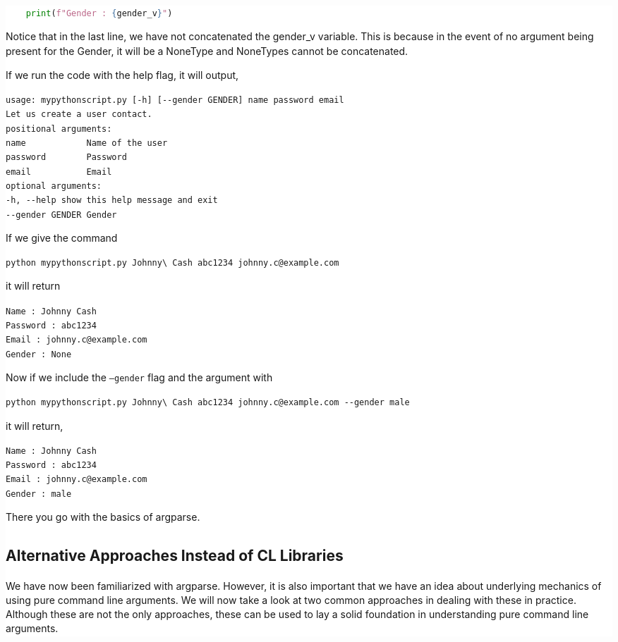 ```python
	print(f"Gender : {gender_v}")
```
  

Notice that in the last line, we have not concatenated the gender_v variable. This is because in the event of no argument being present for the Gender, it will be a NoneType and NoneTypes cannot be concatenated.

  
  
  
  
  
  

If we run the code with the help flag, it will output,

    usage: mypythonscript.py [-h] [--gender GENDER] name password email  
    Let us create a user contact.    
    positional arguments:    
    name 			Name of the user    
    password 		Password    
    email 			Email    
    optional arguments:    
    -h, --help show this help message and exit    
    --gender GENDER Gender

  
  

If we give the command

 `python mypythonscript.py Johnny\ Cash abc1234 johnny.c@example.com`

it will return

    Name : Johnny Cash    
    Password : abc1234    
    Email : johnny.c@example.com    
    Gender : None

  

Now if we include the `–gender` flag and the argument with

`python mypythonscript.py Johnny\ Cash abc1234 johnny.c@example.com --gender male`

it will return,

    Name : Johnny Cash   
    Password : abc1234    
    Email : johnny.c@example.com    
    Gender : male

There you go with the basics of argparse.  
  

## Alternative Approaches Instead of CL Libraries

We have now been familiarized with argparse. However, it is also important that we have an idea about underlying mechanics of using pure command line arguments. We will now take a look at two common approaches in dealing with these in practice. Although these are not the only approaches, these can be used to lay a solid foundation in understanding pure command line arguments.
